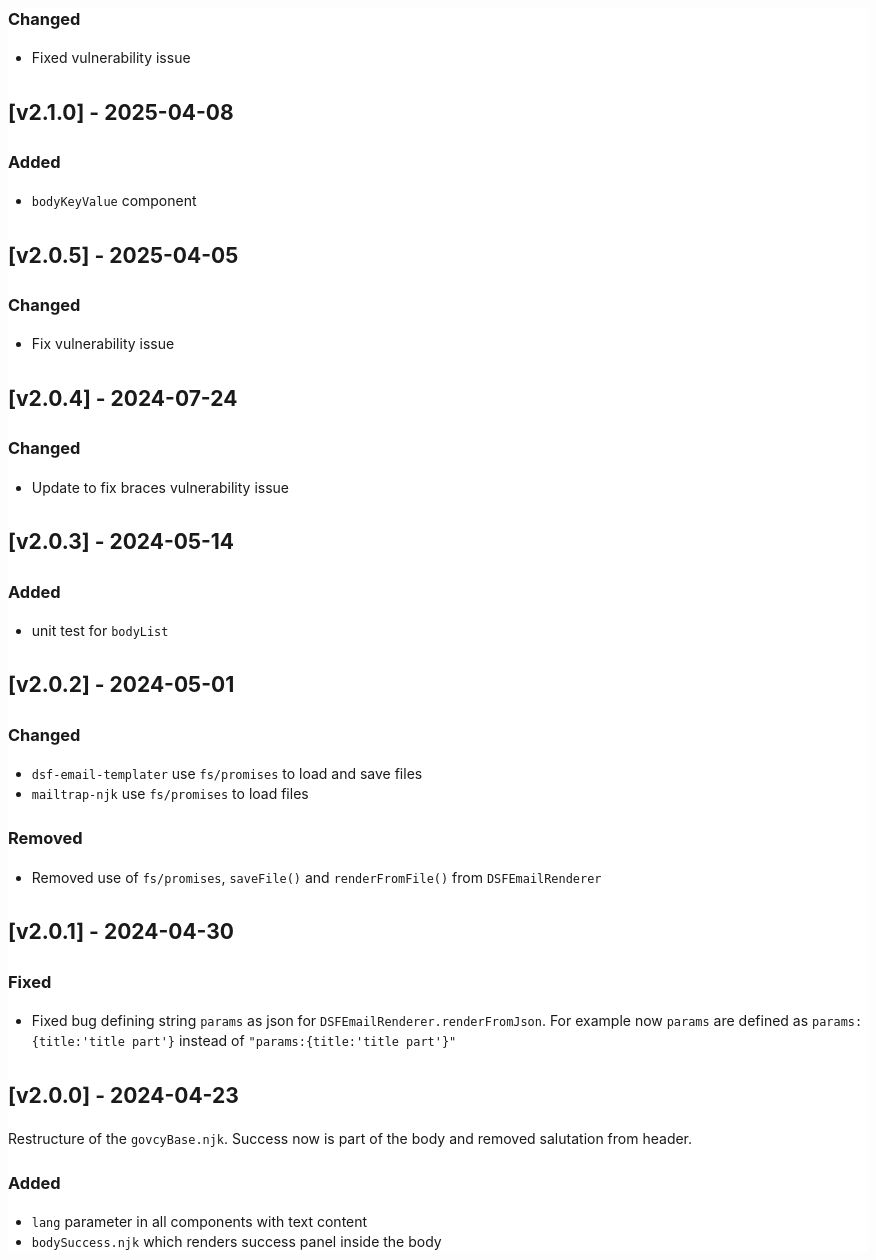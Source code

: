 ### Changed
- Fixed vulnerability issue

## [v2.1.0] - 2025-04-08

### Added
- `bodyKeyValue` component

## [v2.0.5] - 2025-04-05

### Changed
- Fix vulnerability issue

## [v2.0.4] - 2024-07-24

### Changed
- Update to fix braces vulnerability issue

## [v2.0.3] - 2024-05-14

### Added 
- unit test for `bodyList`

## [v2.0.2] - 2024-05-01

### Changed 
- `dsf-email-templater` use `fs/promises` to load and save files
- `mailtrap-njk` use `fs/promises` to load files

### Removed
- Removed use of `fs/promises`, `saveFile()` and `renderFromFile()` from `DSFEmailRenderer`

## [v2.0.1] - 2024-04-30

### Fixed
- Fixed bug defining string `params` as json for `DSFEmailRenderer.renderFromJson`. For example now `params` are defined as `params:{title:'title part'}` instead of `"params:{title:'title part'}"` 

## [v2.0.0] - 2024-04-23

Restructure of the `govcyBase.njk`. Success now is part of the body and removed salutation from header.

### Added
- `lang` parameter in all components with text content
- `bodySuccess.njk` which renders success panel inside the body
